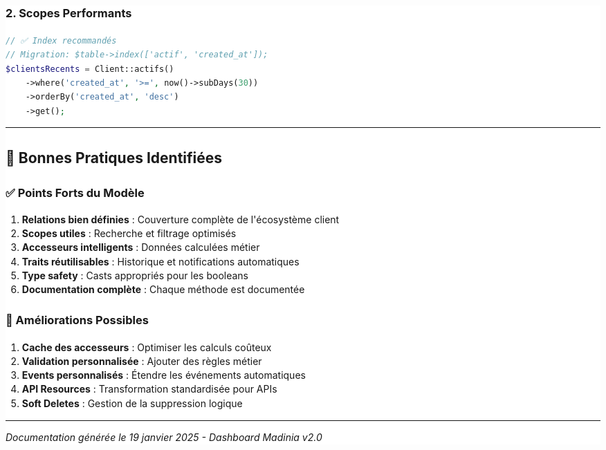 ### **2. Scopes Performants**

```php
// ✅ Index recommandés
// Migration: $table->index(['actif', 'created_at']);
$clientsRecents = Client::actifs()
    ->where('created_at', '>=', now()->subDays(30))
    ->orderBy('created_at', 'desc')
    ->get();
```

---

## 🎯 Bonnes Pratiques Identifiées

### **✅ Points Forts du Modèle**

1. **Relations bien définies** : Couverture complète de l'écosystème client
2. **Scopes utiles** : Recherche et filtrage optimisés
3. **Accesseurs intelligents** : Données calculées métier
4. **Traits réutilisables** : Historique et notifications automatiques
5. **Type safety** : Casts appropriés pour les booleans
6. **Documentation complète** : Chaque méthode est documentée

### **🔄 Améliorations Possibles**

1. **Cache des accesseurs** : Optimiser les calculs coûteux
2. **Validation personnalisée** : Ajouter des règles métier
3. **Events personnalisés** : Étendre les événements automatiques
4. **API Resources** : Transformation standardisée pour APIs
5. **Soft Deletes** : Gestion de la suppression logique

---

*Documentation générée le 19 janvier 2025 - Dashboard Madinia v2.0* 